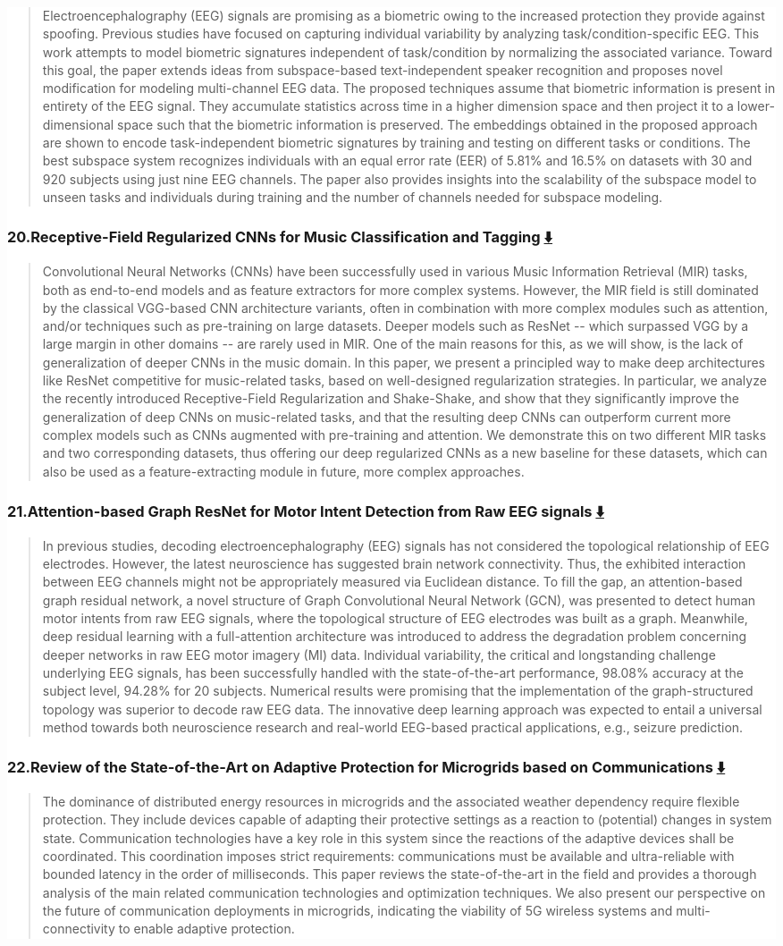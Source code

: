 >  Electroencephalography (EEG) signals are promising as a biometric owing to the increased protection they provide against spoofing. Previous studies have focused on capturing individual variability by analyzing task/condition-specific EEG. This work attempts to model biometric signatures independent of task/condition by normalizing the associated variance. Toward this goal, the paper extends ideas from subspace-based text-independent speaker recognition and proposes novel modification for modeling multi-channel EEG data. The proposed techniques assume that biometric information is present in entirety of the EEG signal. They accumulate statistics across time in a higher dimension space and then project it to a lower-dimensional space such that the biometric information is preserved. The embeddings obtained in the proposed approach are shown to encode task-independent biometric signatures by training and testing on different tasks or conditions. The best subspace system recognizes individuals with an equal error rate (EER) of 5.81% and 16.5% on datasets with 30 and 920 subjects using just nine EEG channels. The paper also provides insights into the scalability of the subspace model to unseen tasks and individuals during training and the number of channels needed for subspace modeling.      
### 20.Receptive-Field Regularized CNNs for Music Classification and Tagging  [ :arrow_down: ](https://arxiv.org/pdf/2007.13503.pdf)
>  Convolutional Neural Networks (CNNs) have been successfully used in various Music Information Retrieval (MIR) tasks, both as end-to-end models and as feature extractors for more complex systems. However, the MIR field is still dominated by the classical VGG-based CNN architecture variants, often in combination with more complex modules such as attention, and/or techniques such as pre-training on large datasets. Deeper models such as ResNet -- which surpassed VGG by a large margin in other domains -- are rarely used in MIR. One of the main reasons for this, as we will show, is the lack of generalization of deeper CNNs in the music domain. In this paper, we present a principled way to make deep architectures like ResNet competitive for music-related tasks, based on well-designed regularization strategies. In particular, we analyze the recently introduced Receptive-Field Regularization and Shake-Shake, and show that they significantly improve the generalization of deep CNNs on music-related tasks, and that the resulting deep CNNs can outperform current more complex models such as CNNs augmented with pre-training and attention. We demonstrate this on two different MIR tasks and two corresponding datasets, thus offering our deep regularized CNNs as a new baseline for these datasets, which can also be used as a feature-extracting module in future, more complex approaches.      
### 21.Attention-based Graph ResNet for Motor Intent Detection from Raw EEG signals  [ :arrow_down: ](https://arxiv.org/pdf/2007.13484.pdf)
>  In previous studies, decoding electroencephalography (EEG) signals has not considered the topological relationship of EEG electrodes. However, the latest neuroscience has suggested brain network connectivity. Thus, the exhibited interaction between EEG channels might not be appropriately measured via Euclidean distance. To fill the gap, an attention-based graph residual network, a novel structure of Graph Convolutional Neural Network (GCN), was presented to detect human motor intents from raw EEG signals, where the topological structure of EEG electrodes was built as a graph. Meanwhile, deep residual learning with a full-attention architecture was introduced to address the degradation problem concerning deeper networks in raw EEG motor imagery (MI) data. Individual variability, the critical and longstanding challenge underlying EEG signals, has been successfully handled with the state-of-the-art performance, 98.08% accuracy at the subject level, 94.28% for 20 subjects. Numerical results were promising that the implementation of the graph-structured topology was superior to decode raw EEG data. The innovative deep learning approach was expected to entail a universal method towards both neuroscience research and real-world EEG-based practical applications, e.g., seizure prediction.      
### 22.Review of the State-of-the-Art on Adaptive Protection for Microgrids based on Communications  [ :arrow_down: ](https://arxiv.org/pdf/2007.13479.pdf)
>  The dominance of distributed energy resources in microgrids and the associated weather dependency require flexible protection. They include devices capable of adapting their protective settings as a reaction to (potential) changes in system state. Communication technologies have a key role in this system since the reactions of the adaptive devices shall be coordinated. This coordination imposes strict requirements: communications must be available and ultra-reliable with bounded latency in the order of milliseconds. This paper reviews the state-of-the-art in the field and provides a thorough analysis of the main related communication technologies and optimization techniques. We also present our perspective on the future of communication deployments in microgrids, indicating the viability of 5G wireless systems and multi-connectivity to enable adaptive protection.      